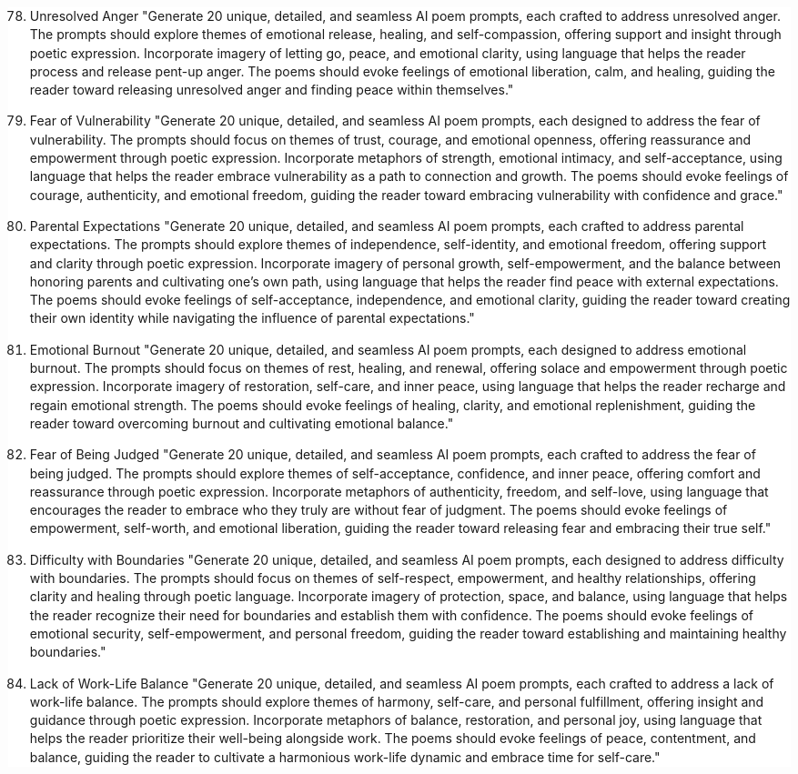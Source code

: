 78. Unresolved Anger
 "Generate 20 unique, detailed, and seamless AI poem prompts, each crafted to address unresolved anger. The prompts should explore themes of emotional release, healing, and self-compassion, offering support and insight through poetic expression. Incorporate imagery of letting go, peace, and emotional clarity, using language that helps the reader process and release pent-up anger. The poems should evoke feelings of emotional liberation, calm, and healing, guiding the reader toward releasing unresolved anger and finding peace within themselves."

79. Fear of Vulnerability
 "Generate 20 unique, detailed, and seamless AI poem prompts, each designed to address the fear of vulnerability. The prompts should focus on themes of trust, courage, and emotional openness, offering reassurance and empowerment through poetic expression. Incorporate metaphors of strength, emotional intimacy, and self-acceptance, using language that helps the reader embrace vulnerability as a path to connection and growth. The poems should evoke feelings of courage, authenticity, and emotional freedom, guiding the reader toward embracing vulnerability with confidence and grace."

80. Parental Expectations
 "Generate 20 unique, detailed, and seamless AI poem prompts, each crafted to address parental expectations. The prompts should explore themes of independence, self-identity, and emotional freedom, offering support and clarity through poetic expression. Incorporate imagery of personal growth, self-empowerment, and the balance between honoring parents and cultivating one’s own path, using language that helps the reader find peace with external expectations. The poems should evoke feelings of self-acceptance, independence, and emotional clarity, guiding the reader toward creating their own identity while navigating the influence of parental expectations."

81. Emotional Burnout
 "Generate 20 unique, detailed, and seamless AI poem prompts, each designed to address emotional burnout. The prompts should focus on themes of rest, healing, and renewal, offering solace and empowerment through poetic expression. Incorporate imagery of restoration, self-care, and inner peace, using language that helps the reader recharge and regain emotional strength. The poems should evoke feelings of healing, clarity, and emotional replenishment, guiding the reader toward overcoming burnout and cultivating emotional balance."

82. Fear of Being Judged
 "Generate 20 unique, detailed, and seamless AI poem prompts, each crafted to address the fear of being judged. The prompts should explore themes of self-acceptance, confidence, and inner peace, offering comfort and reassurance through poetic expression. Incorporate metaphors of authenticity, freedom, and self-love, using language that encourages the reader to embrace who they truly are without fear of judgment. The poems should evoke feelings of empowerment, self-worth, and emotional liberation, guiding the reader toward releasing fear and embracing their true self."

83. Difficulty with Boundaries
 "Generate 20 unique, detailed, and seamless AI poem prompts, each designed to address difficulty with boundaries. The prompts should focus on themes of self-respect, empowerment, and healthy relationships, offering clarity and healing through poetic language. Incorporate imagery of protection, space, and balance, using language that helps the reader recognize their need for boundaries and establish them with confidence. The poems should evoke feelings of emotional security, self-empowerment, and personal freedom, guiding the reader toward establishing and maintaining healthy boundaries."

84. Lack of Work-Life Balance
 "Generate 20 unique, detailed, and seamless AI poem prompts, each crafted to address a lack of work-life balance. The prompts should explore themes of harmony, self-care, and personal fulfillment, offering insight and guidance through poetic expression. Incorporate metaphors of balance, restoration, and personal joy, using language that helps the reader prioritize their well-being alongside work. The poems should evoke feelings of peace, contentment, and balance, guiding the reader to cultivate a harmonious work-life dynamic and embrace time for self-care."
